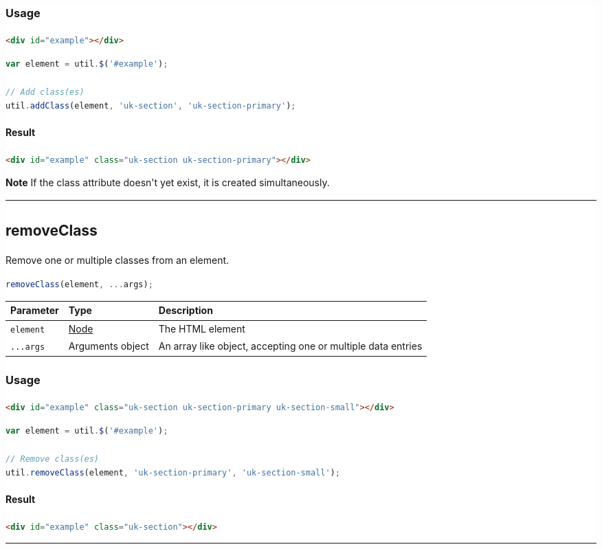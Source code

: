 ### Usage

```html
<div id="example"></div>
```

```javascript
var element = util.$('#example');

// Add class(es)
util.addClass(element, 'uk-section', 'uk-section-primary');
```

#### Result

```html
<div id="example" class="uk-section uk-section-primary"></div>
```

**Note** If the class attribute doesn't yet exist, it is created simultaneously.

***

## removeClass

Remove one or multiple classes from an element.

```javascript
removeClass(element, ...args);
```

| Parameter | Type                  | Description                                                  |
|:----------|:----------------------|:-------------------------------------------------------------|
| `element` | [Node](#pseudo-types) | The HTML element                                             |
| `...args` | Arguments object      | An array like object, accepting one or multiple data entries |

### Usage

```html
<div id="example" class="uk-section uk-section-primary uk-section-small"></div>
```

```javascript
var element = util.$('#example');

// Remove class(es)
util.removeClass(element, 'uk-section-primary', 'uk-section-small');
```

#### Result

```html
<div id="example" class="uk-section"></div>
```

***
